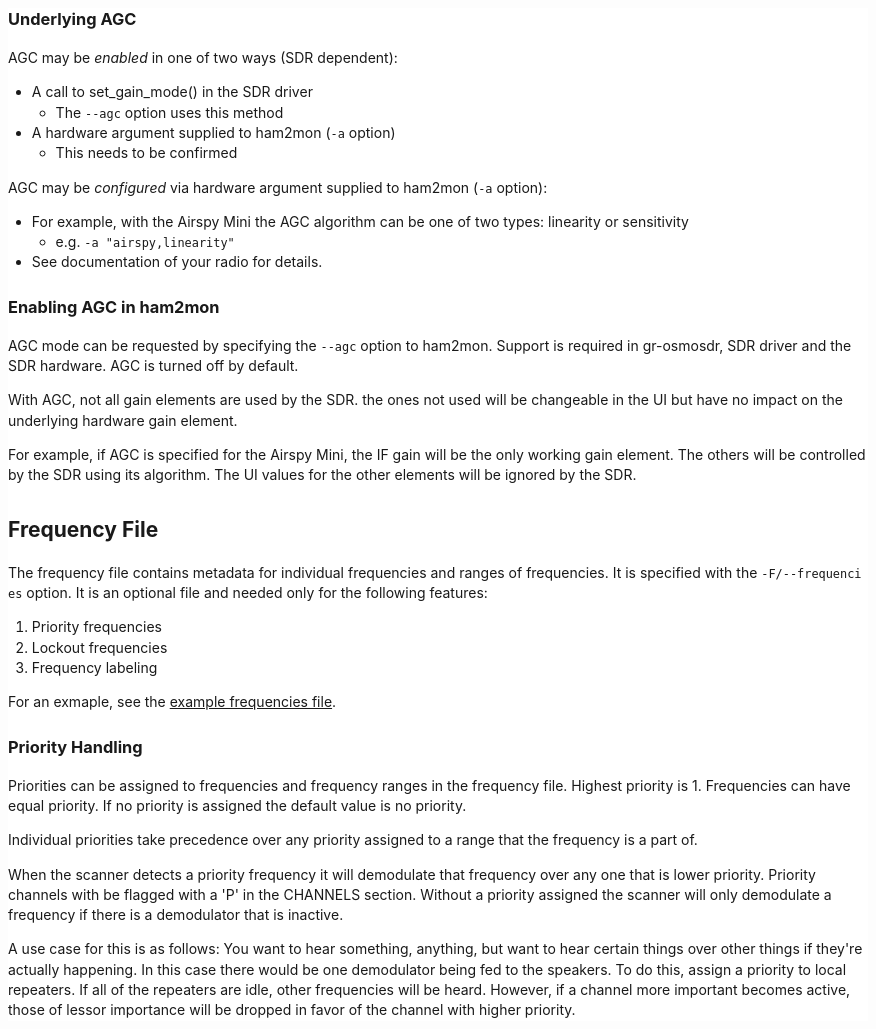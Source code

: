 ### Underlying AGC
AGC may be *enabled* in one of two ways (SDR dependent):

- A call to set_gain_mode() in the SDR driver
  - The `--agc` option uses this method
- A hardware argument supplied to ham2mon (`-a` option)
  - This needs to be confirmed

AGC may be *configured* via hardware argument supplied to ham2mon (`-a` option):

- For example, with the Airspy Mini the AGC algorithm can be one of two types: linearity or sensitivity
    - e.g. `-a "airspy,linearity"`
- See documentation of your radio for details.

### Enabling AGC in ham2mon
AGC mode can be requested by specifying the `--agc` option to ham2mon.  Support is required in gr-osmosdr, SDR driver and the SDR hardware.  AGC is turned off by default.

With AGC, not all gain elements are used by the SDR.  the ones not used will be changeable in the UI but have no impact on the underlying hardware gain element.

For example, if AGC is specified for the Airspy Mini, the IF gain will be the only working gain element.  The others will be controlled by the SDR using its algorithm.  The UI values for the other elements will be ignored by the SDR.

## Frequency File
The frequency file contains metadata for individual frequencies and ranges of frequencies.  It is specified with the `-F/--frequencies` option. It is an optional file and needed only for the following features:

1. Priority frequencies
2. Lockout frequencies
3. Frequency labeling

For an exmaple, see the [example frequencies file](./apps/frequencies-example.yaml).

### Priority Handling
Priorities can be assigned to frequencies and frequency ranges in the frequency file.  Highest priority is 1.  Frequencies can have equal priority.  If no priority is assigned the default value is no priority.

Individual priorities take precedence over any priority assigned to a range that the frequency is a part of.

When the scanner detects a priority frequency it will demodulate that frequency over any one that is lower priority.  Priority channels with be flagged with a 'P' in the CHANNELS section.  Without a priority assigned the scanner will only demodulate a frequency if there is a demodulator that is inactive.

A use case for this is as follows: You want to hear something, anything, but want to hear certain things over other things if they're actually happening.  In this case there would be one demodulator being fed to the speakers. To do this, assign a priority to local repeaters.  If all of the repeaters are idle, other frequencies will be heard.  However, if a channel more important becomes active, those of lessor importance will be dropped in favor of the channel with higher priority.
